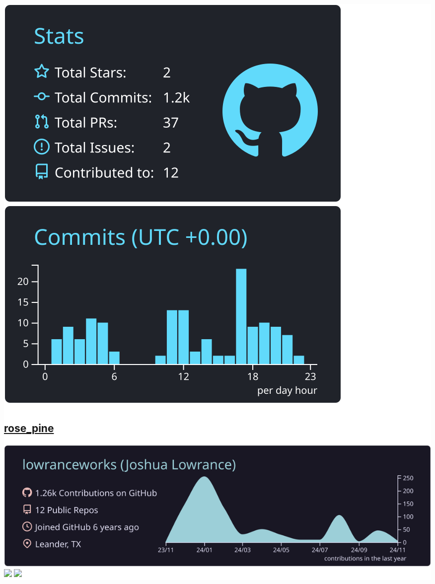 [![](https://raw.githubusercontent.com/lowranceworks/github-profile-summary-cards/master/profile-summary-card-output/react/3-stats.svg)](https://github.com/vn7n24fzkq/github-profile-summary-cards) [![](https://raw.githubusercontent.com/lowranceworks/github-profile-summary-cards/master/profile-summary-card-output/react/4-productive-time.svg)](https://github.com/vn7n24fzkq/github-profile-summary-cards)
## [rose_pine](./rose_pine/README.md)
[![](https://raw.githubusercontent.com/lowranceworks/github-profile-summary-cards/master/profile-summary-card-output/rose_pine/0-profile-details.svg)](https://github.com/vn7n24fzkq/github-profile-summary-cards)
[![](https://raw.githubusercontent.com/lowranceworks/github-profile-summary-cards/master/profile-summary-card-output/rose_pine/1-repos-per-language.svg)](https://github.com/vn7n24fzkq/github-profile-summary-cards) [![](https://raw.githubusercontent.com/lowranceworks/github-profile-summary-cards/master/profile-summary-card-output/rose_pine/2-most-commit-language.svg)](https://github.com/vn7n24fzkq/github-profile-summary-cards)